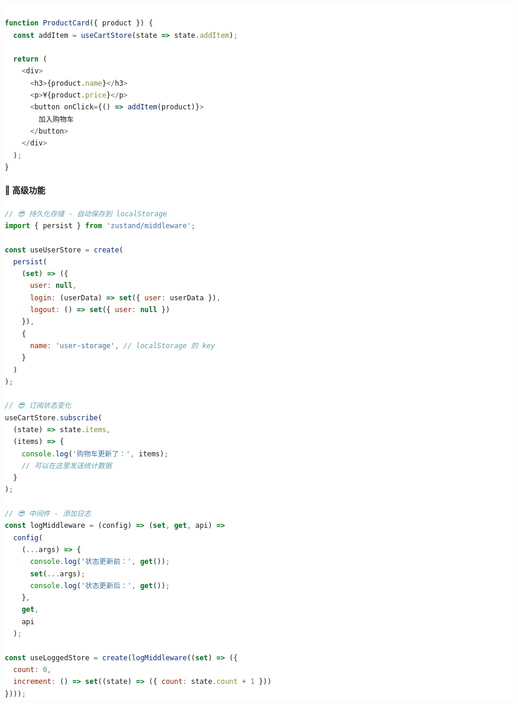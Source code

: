 ```javascript

function ProductCard({ product }) {
  const addItem = useCartStore(state => state.addItem);
  
  return (
    <div>
      <h3>{product.name}</h3>
      <p>¥{product.price}</p>
      <button onClick={() => addItem(product)}>
        加入购物车
      </button>
    </div>
  );
}
```

#### 🎯 高级功能

```javascript
// 😎 持久化存储 - 自动保存到 localStorage
import { persist } from 'zustand/middleware';

const useUserStore = create(
  persist(
    (set) => ({
      user: null,
      login: (userData) => set({ user: userData }),
      logout: () => set({ user: null })
    }),
    {
      name: 'user-storage', // localStorage 的 key
    }
  )
);

// 😎 订阅状态变化
useCartStore.subscribe(
  (state) => state.items,
  (items) => {
    console.log('购物车更新了：', items);
    // 可以在这里发送统计数据
  }
);

// 😎 中间件 - 添加日志
const logMiddleware = (config) => (set, get, api) =>
  config(
    (...args) => {
      console.log('状态更新前：', get());
      set(...args);
      console.log('状态更新后：', get());
    },
    get,
    api
  );

const useLoggedStore = create(logMiddleware((set) => ({
  count: 0,
  increment: () => set((state) => ({ count: state.count + 1 }))
})));
```
